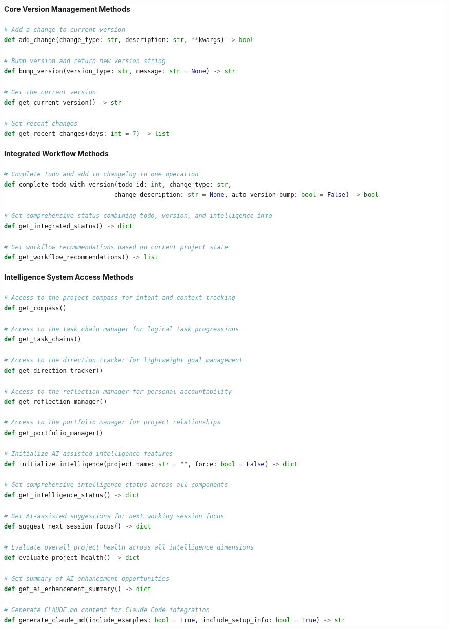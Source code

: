 #### Core Version Management Methods

```python
# Add a change to current version
def add_change(change_type: str, description: str, **kwargs) -> bool

# Bump version and return new version string
def bump_version(version_type: str, message: str = None) -> str

# Get the current version
def get_current_version() -> str

# Get recent changes
def get_recent_changes(days: int = 7) -> list
```

#### Integrated Workflow Methods

```python
# Complete todo and add to changelog in one operation
def complete_todo_with_version(todo_id: int, change_type: str, 
                              change_description: str = None, auto_version_bump: bool = False) -> bool

# Get comprehensive status combining todo, version, and intelligence info
def get_integrated_status() -> dict

# Get workflow recommendations based on current project state
def get_workflow_recommendations() -> list
```

#### Intelligence System Access Methods

```python
# Access to the project compass for intent and context tracking
def get_compass()

# Access to the task chain manager for logical task progressions
def get_task_chains()

# Access to the direction tracker for lightweight goal management
def get_direction_tracker()

# Access to the reflection manager for personal accountability
def get_reflection_manager()

# Access to the portfolio manager for project relationships
def get_portfolio_manager()

# Initialize AI-assisted intelligence features
def initialize_intelligence(project_name: str = "", force: bool = False) -> dict

# Get comprehensive intelligence status across all components
def get_intelligence_status() -> dict

# Get AI-assisted suggestions for next working session focus
def suggest_next_session_focus() -> dict

# Evaluate overall project health across all intelligence dimensions
def evaluate_project_health() -> dict

# Get summary of AI enhancement opportunities
def get_ai_enhancement_summary() -> dict

# Generate CLAUDE.md content for Claude Code integration
def generate_claude_md(include_examples: bool = True, include_setup_info: bool = True) -> str
```